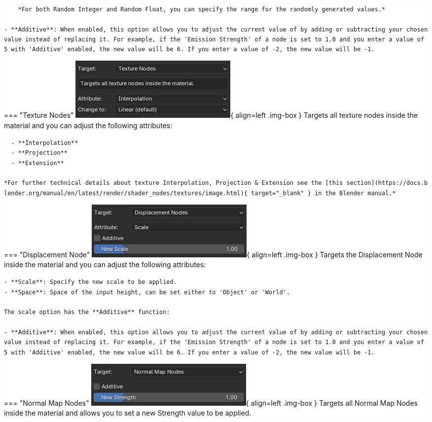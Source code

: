         *For both Random Integer and Random Float, you can specify the range for the randomly generated values.*

    - **Additive**: When enabled, this option allows you to adjust the current value of by adding or subtracting your chosen value instead of replacing it. For example, if the 'Emission Strength' of a node is set to 1.0 and you enter a value of 5 with 'Additive' enabled, the new value will be 6. If you enter a value of -2, the new value will be -1.

=== "Texture Nodes"
    ![Change Node Attributes Texture Nodes](images/utility_change_attribute_texture.png){ align=left .img-box }
    Targets all texture nodes inside the material and you can adjust the following attributes:

      - **Interpolation**
      - **Projection**
      - **Extension**

    *For further technical details about texture Interpolation, Projection & Extension see the [this section](https://docs.blender.org/manual/en/latest/render/shader_nodes/textures/image.html){ target="_blank" } in the Blender manual.*

=== "Displacement Node"
    ![Change Node Attributes Displacement Node](images/utility_change_attribute_displacement.png){ align=left .img-box }
    Targets the Displacement Node inside the material and you can adjust the following attributes:

    - **Scale**: Specify the new scale to be applied.
    - **Space**: Space of the input height, can be set either to 'Object' or 'World'.

    The scale option has the **Additive** function:

    - **Additive**: When enabled, this option allows you to adjust the current value of by adding or subtracting your chosen value instead of replacing it. For example, if the 'Emission Strength' of a node is set to 1.0 and you enter a value of 5 with 'Additive' enabled, the new value will be 6. If you enter a value of -2, the new value will be -1.

=== "Normal Map Nodes"
    ![Change Node Attributes Normal Map Nodes](images/utility_change_attribute_normal.png){ align=left .img-box }
    Targets all Normal Map Nodes inside the material and allows you to set a new Strength value to be applied.
